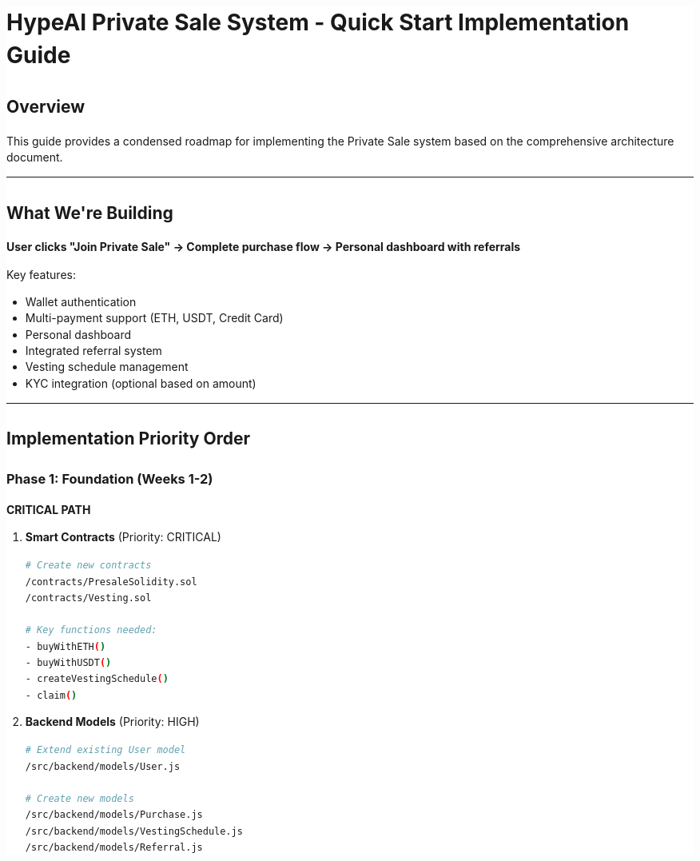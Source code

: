# HypeAI Private Sale System - Quick Start Implementation Guide

## Overview

This guide provides a condensed roadmap for implementing the Private Sale system based on the comprehensive architecture document.

---

## What We're Building

**User clicks "Join Private Sale" → Complete purchase flow → Personal dashboard with referrals**

Key features:
- Wallet authentication
- Multi-payment support (ETH, USDT, Credit Card)
- Personal dashboard
- Integrated referral system
- Vesting schedule management
- KYC integration (optional based on amount)

---

## Implementation Priority Order

### Phase 1: Foundation (Weeks 1-2)
**CRITICAL PATH**

1. **Smart Contracts** (Priority: CRITICAL)
   ```bash
   # Create new contracts
   /contracts/PresaleSolidity.sol
   /contracts/Vesting.sol

   # Key functions needed:
   - buyWithETH()
   - buyWithUSDT()
   - createVestingSchedule()
   - claim()
   ```

2. **Backend Models** (Priority: HIGH)
   ```bash
   # Extend existing User model
   /src/backend/models/User.js

   # Create new models
   /src/backend/models/Purchase.js
   /src/backend/models/VestingSchedule.js
   /src/backend/models/Referral.js
   ```
